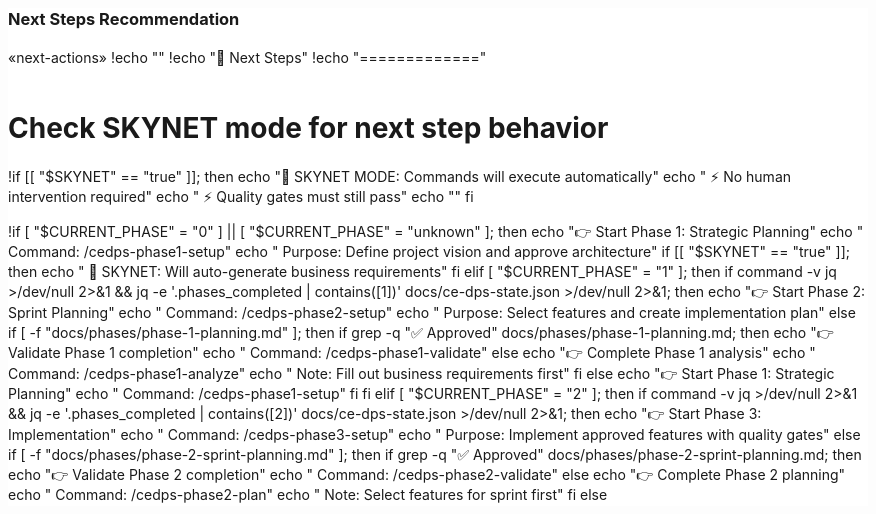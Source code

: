 

### <method priority="critical">Next Steps Recommendation</method>

«next-actions»
!echo ""
!echo "🎯 Next Steps"
!echo "============="

# Check SKYNET mode for next step behavior
!if [[ "$SKYNET" == "true" ]]; then
    echo "🤖 SKYNET MODE: Commands will execute automatically"
    echo "   ⚡ No human intervention required"
    echo "   ⚡ Quality gates must still pass"
    echo ""
fi

!if [ "$CURRENT_PHASE" = "0" ] || [ "$CURRENT_PHASE" = "unknown" ]; then
    echo "👉 Start Phase 1: Strategic Planning"
    echo "   Command: /cedps-phase1-setup"
    echo "   Purpose: Define project vision and approve architecture"
    if [[ "$SKYNET" == "true" ]]; then
        echo "   🤖 SKYNET: Will auto-generate business requirements"
    fi
elif [ "$CURRENT_PHASE" = "1" ]; then
    if command -v jq >/dev/null 2>&1 && jq -e '.phases_completed | contains([1])' docs/ce-dps-state.json >/dev/null 2>&1; then
        echo "👉 Start Phase 2: Sprint Planning"
        echo "   Command: /cedps-phase2-setup"
        echo "   Purpose: Select features and create implementation plan"
    else
        if [ -f "docs/phases/phase-1-planning.md" ]; then
            if grep -q "✅ Approved" docs/phases/phase-1-planning.md; then
                echo "👉 Validate Phase 1 completion"
                echo "   Command: /cedps-phase1-validate"
            else
                echo "👉 Complete Phase 1 analysis"
                echo "   Command: /cedps-phase1-analyze"
                echo "   Note: Fill out business requirements first"
            fi
        else
            echo "👉 Start Phase 1: Strategic Planning"
            echo "   Command: /cedps-phase1-setup"
        fi
    fi
elif [ "$CURRENT_PHASE" = "2" ]; then
    if command -v jq >/dev/null 2>&1 && jq -e '.phases_completed | contains([2])' docs/ce-dps-state.json >/dev/null 2>&1; then
        echo "👉 Start Phase 3: Implementation"
        echo "   Command: /cedps-phase3-setup"
        echo "   Purpose: Implement approved features with quality gates"
    else
        if [ -f "docs/phases/phase-2-sprint-planning.md" ]; then
            if grep -q "✅ Approved" docs/phases/phase-2-sprint-planning.md; then
                echo "👉 Validate Phase 2 completion"
                echo "   Command: /cedps-phase2-validate"
            else
                echo "👉 Complete Phase 2 planning"
                echo "   Command: /cedps-phase2-plan"
                echo "   Note: Select features for sprint first"
            fi
        else